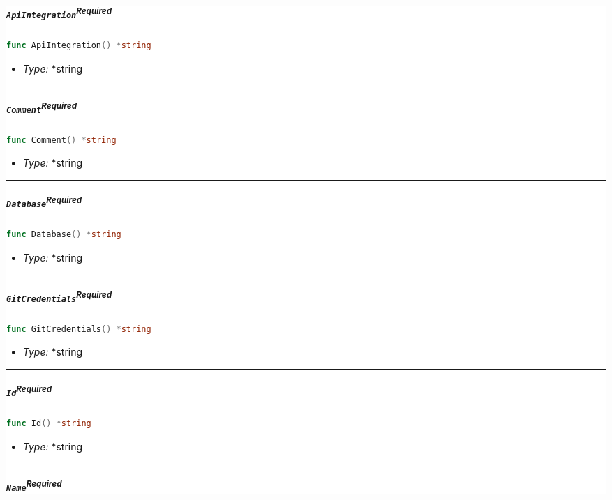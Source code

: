 ##### `ApiIntegration`<sup>Required</sup> <a name="ApiIntegration" id="@cdktf/provider-snowflake.gitRepository.GitRepository.property.apiIntegration"></a>

```go
func ApiIntegration() *string
```

- *Type:* *string

---

##### `Comment`<sup>Required</sup> <a name="Comment" id="@cdktf/provider-snowflake.gitRepository.GitRepository.property.comment"></a>

```go
func Comment() *string
```

- *Type:* *string

---

##### `Database`<sup>Required</sup> <a name="Database" id="@cdktf/provider-snowflake.gitRepository.GitRepository.property.database"></a>

```go
func Database() *string
```

- *Type:* *string

---

##### `GitCredentials`<sup>Required</sup> <a name="GitCredentials" id="@cdktf/provider-snowflake.gitRepository.GitRepository.property.gitCredentials"></a>

```go
func GitCredentials() *string
```

- *Type:* *string

---

##### `Id`<sup>Required</sup> <a name="Id" id="@cdktf/provider-snowflake.gitRepository.GitRepository.property.id"></a>

```go
func Id() *string
```

- *Type:* *string

---

##### `Name`<sup>Required</sup> <a name="Name" id="@cdktf/provider-snowflake.gitRepository.GitRepository.property.name"></a>
